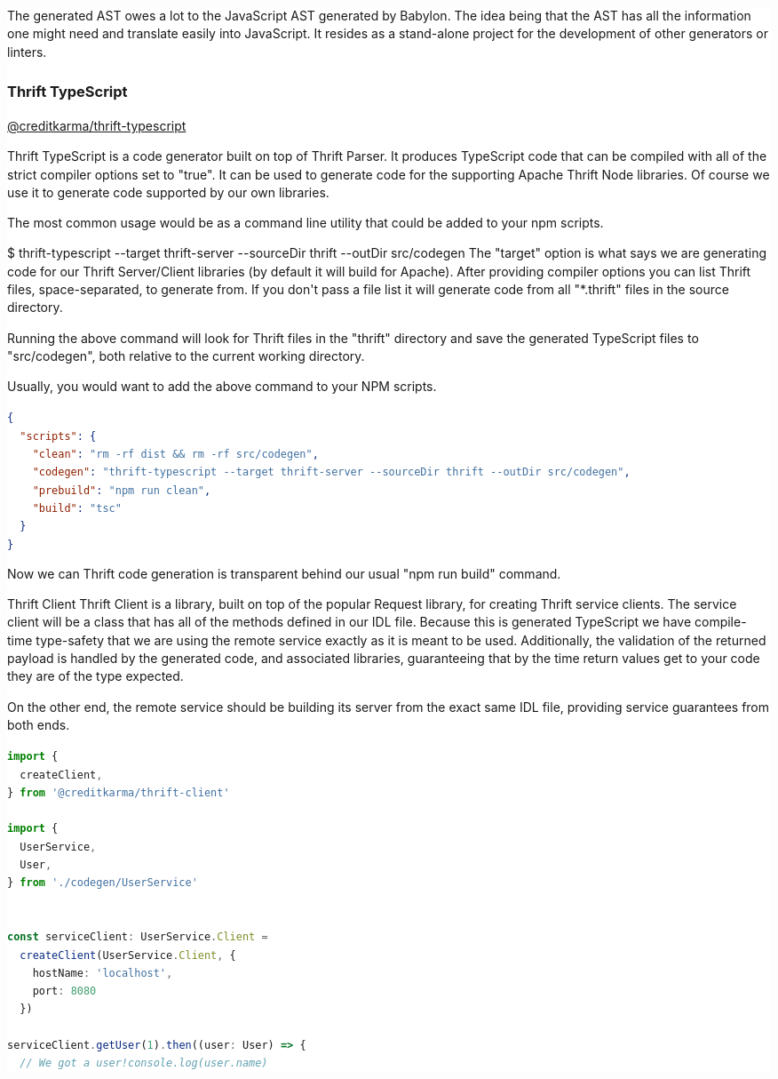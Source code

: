 The generated AST owes a lot to the JavaScript AST generated by Babylon. The idea being that the AST has all the information one might need and translate easily into JavaScript. It resides as a stand-alone project for the development of other generators or linters.

### Thrift TypeScript

[@creditkarma/thrift-typescript]()

Thrift TypeScript is a code generator built on top of Thrift Parser. It produces TypeScript code that can be compiled with all of the strict compiler options set to "true". It can be used to generate code for the supporting Apache Thrift Node libraries. Of course we use it to generate code supported by our own libraries.

The most common usage would be as a command line utility that could be added to your npm scripts.

$ thrift-typescript --target thrift-server --sourceDir thrift --outDir src/codegen
The "target" option is what says we are generating code for our Thrift Server/Client libraries (by default it will build for Apache). After providing compiler options you can list Thrift files, space-separated, to generate from. If you don't pass a file list it will generate code from all "*.thrift" files in the source directory.

Running the above command will look for Thrift files in the "thrift" directory and save the generated TypeScript files to "src/codegen", both relative to the current working directory.

Usually, you would want to add the above command to your NPM scripts.

```json
{
  "scripts": {
    "clean": "rm -rf dist && rm -rf src/codegen",
    "codegen": "thrift-typescript --target thrift-server --sourceDir thrift --outDir src/codegen",
    "prebuild": "npm run clean",
    "build": "tsc"
  }
}
```

Now we can Thrift code generation is transparent behind our usual "npm run build" command.

Thrift Client
Thrift Client is a library, built on top of the popular Request library, for creating Thrift service clients. The service client will be a class that has all of the methods defined in our IDL file. Because this is generated TypeScript we have compile-time type-safety that we are using the remote service exactly as it is meant to be used. Additionally, the validation of the returned payload is handled by the generated code, and associated libraries, guaranteeing that by the time return values get to your code they are of the type expected.

On the other end, the remote service should be building its server from the exact same IDL file, providing service guarantees from both ends.

```typescript
import {
  createClient,
} from '@creditkarma/thrift-client'

import {
  UserService,
  User,
} from './codegen/UserService'


const serviceClient: UserService.Client =
  createClient(UserService.Client, {
    hostName: 'localhost',
    port: 8080
  })

serviceClient.getUser(1).then((user: User) => {
  // We got a user!console.log(user.name)
```